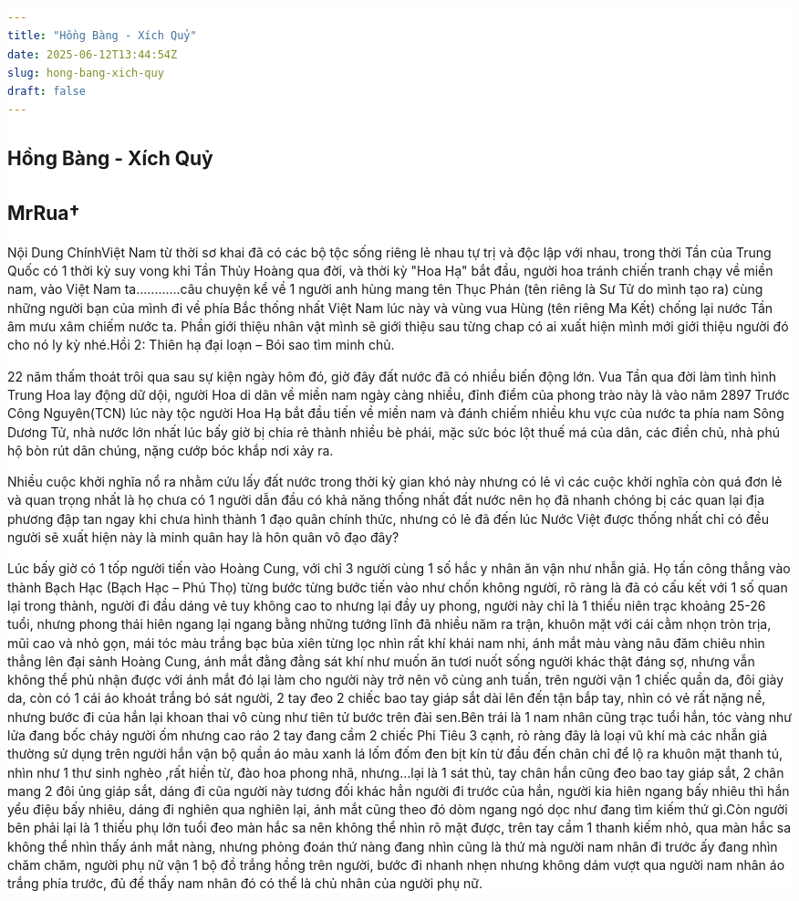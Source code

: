 ```yaml
---
title: "Hồng Bàng - Xích Quỷ"
date: 2025-06-12T13:44:54Z
slug: hong-bang-xich-quy
draft: false
---
```


## Hồng Bàng - Xích Quỷ

## MrRua†

Nội Dung ChínhViệt Nam từ thời sơ khai đã có các bộ tộc sống riêng lẻ nhau tự trị và độc lập với nhau, trong thời Tần của Trung Quốc có 1 thời kỳ suy vong khi Tần Thủy Hoàng qua đời, và thời kỳ "Hoa Hạ" bắt đầu, người hoa tránh chiến tranh chạy về miền nam, vào Việt Nam ta............câu chuyện kể về 1 người anh hùng mang tên Thục Phán (tên riêng là Sư Tử do mình tạo ra) cùng những người bạn của mình đi về phía Bắc thống nhất Việt Nam lúc này và vùng vua Hùng (tên riêng Ma Kết) chống lại nước Tần âm mưu xâm chiếm nước ta.
 Phần giới thiệu nhân vật mình sẽ giới thiệu sau từng chap có ai xuất hiện mình mới giới thiệu người đó cho nó ly kỳ nhé.Hồi 2: Thiên hạ đại loạn – Bói sao tìm minh chủ.
 
22 năm thấm thoát trôi qua sau sự kiện ngày hôm đó, giờ đây đất nước đã có nhiều biến động lớn. Vua Tần qua đời làm tình hình Trung Hoa lay động dữ dội, người Hoa di dân về miền nam ngày càng nhiều, đỉnh điểm của phong trào này là vào năm 2897 Trước Công Nguyên(TCN) lúc này tộc người Hoa Hạ bắt đầu tiến về miền nam và đánh chiếm nhiều khu vực của nước ta phía nam Sông Dương Tử, nhà nước lớn nhất lúc bấy giờ bị chia rẻ thành nhiều bè phái, mặc sức bóc lột thuế má của dân, các điền chủ, nhà phú hộ bòn rút dân chúng, nặng cướp bóc khắp nơi xảy ra.
 
Nhiều cuộc khởi nghĩa nổ ra nhằm cứu lấy đất nước trong thời kỳ gian khó này nhưng có lẻ vì các cuộc khởi nghĩa còn quá đơn lẻ và quan trọng nhất là họ chưa có 1 người dẫn đầu có khả năng thống nhất đất nước nên họ đã nhanh chóng bị các quan lại địa phương đập tan ngay khi chưa hình thành 1 đạo quân chính thức, nhưng có lẻ đã đến lúc Nước Việt được thống nhất chỉ có đều người sẽ xuất hiện này là minh quân hay là hôn quân vô đạo đây?
 
Lúc bấy giờ có 1 tốp người tiến vào Hoàng Cung, với chỉ 3 người cùng 1 số hắc y nhân ăn vận như nhẫn giả. Họ tấn công thẳng vào thành Bạch Hạc (Bạch Hạc – Phú Thọ) từng bước từng bước tiến vào như chốn không người, rõ ràng là đã có cấu kết với 1 số quan lại trong thành, người đi đầu dáng vẻ tuy không cao to nhưng lại đầy uy phong, người này chỉ là 1 thiếu niên trạc khoảng 25-26 tuổi, nhưng phong thái hiên ngang lại ngang bằng những tướng lĩnh đã nhiều năm ra trận, khuôn mặt với cái cằm nhọn tròn trịa, mũi cao và nhỏ gọn, mái tóc màu trắng bạc bủa xiên từng lọc nhìn rất khí khái nam nhi, ánh mắt màu vàng nâu đăm chiêu nhìn thẳng lên đại sảnh Hoàng Cung, ánh mắt đằng đằng sát khí như muốn ăn tươi nuốt sống người khác thật đáng sợ, nhưng vẫn không thể phủ nhận được với ánh mắt đó lại làm cho người này trở nên vô cùng anh tuấn, trên người vận 1 chiếc quần da, đôi giày da, còn có 1 cái áo khoát trắng bó sát người, 2 tay đeo 2 chiếc bao tay giáp sắt dài lên đến tận bắp tay, nhìn có vẻ rất nặng nề, nhưng bước đi của hắn lại khoan thai vô cùng như tiên tử bước trên đài sen.Bên trái là 1 nam nhân cũng trạc tuổi hắn, tóc vàng như lửa đang bốc cháy người ốm nhưng cao ráo 2 tay đang cầm 2 chiếc Phi Tiêu 3 cạnh, rỏ ràng đây là loại vũ khí mà các nhẫn giả thường sử dụng trên người hắn vận bộ quần áo màu xanh lá lốm đốm đen bịt kín từ đầu đến chân chỉ để lộ ra khuôn mặt thanh tú, nhìn như 1 thư sinh nghèo ,rất hiền từ, đào hoa phong nhã, nhưng…lại là 1 sát thủ, tay chân hắn cũng đeo bao tay giáp sắt, 2 chân mang 2 đôi ủng giáp sắt, dáng đi cũa người này tương đối khác hẳn người đi trước của hắn, người kia hiên ngang bấy nhiêu thì hắn yểu điệu bấy nhiêu, dáng đi nghiên qua nghiên lại, ánh mắt cũng theo đó dòm ngang ngó dọc như đang tìm kiếm thứ gì.Còn người bên phải lại là 1 thiếu phụ lớn tuổi đeo màn hắc sa nên không thể nhìn rõ mặt được, trên tay cầm 1 thanh kiếm nhỏ, qua màn hắc sa không thể nhìn thấy ánh mắt nàng, nhưng phỏng đoán thứ nàng đang nhìn cũng là thứ mà người nam nhân đi trước ấy đang nhìn chăm chăm, người phụ nữ vận 1 bộ đồ trắng hồng trên người, bước đi nhanh nhẹn nhưng không dám vượt qua người nam nhân áo trắng phía trước, đủ để thấy nam nhân đó có thể là chủ nhân của người phụ nữ.
 